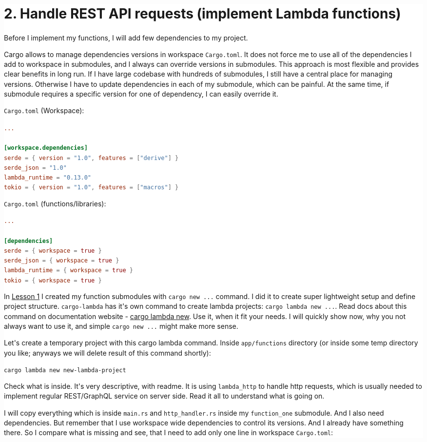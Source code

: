 # 2. Handle REST API requests (implement Lambda functions)

Before I implement my functions, I will add few dependencies to my project.

Cargo allows to manage dependencies versions in workspace `Cargo.toml`. It does not force me to use all of the dependencies I add to workspace in submodules, and I always can override versions in submodules. This approach is most flexible and provides clear benefits in long run. If I have large codebase with hundreds of submodules, I still have a central place for managing versions. Otherwise I have to update dependencies in each of my submodule, which can be painful. At the same time, if submodule requires a specific version for one of dependency, I can easily override it.

`Cargo.toml` (Workspace):

```toml
...

[workspace.dependencies]
serde = { version = "1.0", features = ["derive"] }
serde_json = "1.0"
lambda_runtime = "0.13.0"
tokio = { version = "1.0", features = ["macros"] }
```

`Cargo.toml` (functions/libraries):

```toml
...

[dependencies]
serde = { workspace = true }
serde_json = { workspace = true }
lambda_runtime = { workspace = true }
tokio = { workspace = true }
```

In [Lesson 1](01_initial_setup.md) I created my function submodules with `cargo new ...` command. I did it to create super lightweight setup and define project structure. `cargo-lambda` has it's own command to create lambda projects: `cargo lambda new ...`. Read docs about this command on documentation website - [cargo lambda new](https://www.cargo-lambda.info/commands/new.html). Use it, when it fit your needs. I will quickly show now, why you not always want to use it, and simple `cargo new ...` might make more sense.

Let's create a temporary project with this cargo lambda command. Inside `app/functions` directory (or inside some temp directory you like; anyways we will delete result of this command shortly):

```bash
cargo lambda new new-lambda-project
```

Check what is inside. It's very descriptive, with readme. It is using `lambda_http` to handle http requests, which is usually needed to implement regular REST/GraphQL service on server side. Read it all to understand what is going on.

I will copy everything which is inside `main.rs` and `http_handler.rs` inside my `function_one` submodule. And I also need dependencies. But remember that I use workspace wide dependencies to control its versions. And I already have something there. So I compare what is missing and see, that I need to add only one line in workspace `Cargo.toml`:
